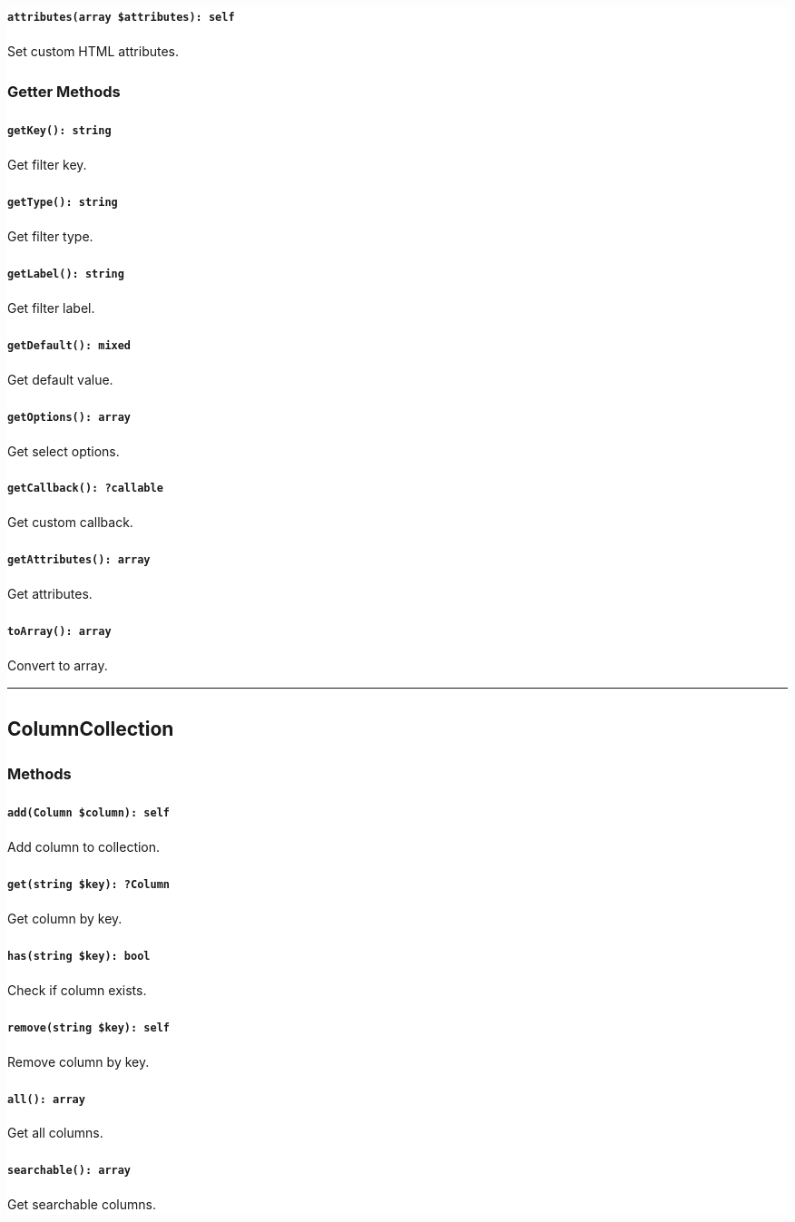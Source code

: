 #### `attributes(array $attributes): self`
Set custom HTML attributes.

### Getter Methods

#### `getKey(): string`
Get filter key.

#### `getType(): string`
Get filter type.

#### `getLabel(): string`
Get filter label.

#### `getDefault(): mixed`
Get default value.

#### `getOptions(): array`
Get select options.

#### `getCallback(): ?callable`
Get custom callback.

#### `getAttributes(): array`
Get attributes.

#### `toArray(): array`
Convert to array.

---

## ColumnCollection

### Methods

#### `add(Column $column): self`
Add column to collection.

#### `get(string $key): ?Column`
Get column by key.

#### `has(string $key): bool`
Check if column exists.

#### `remove(string $key): self`
Remove column by key.

#### `all(): array`
Get all columns.

#### `searchable(): array`
Get searchable columns.
